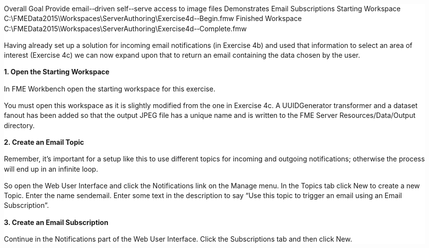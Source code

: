 <tr>
<td style="border: 1px solid darkorange; font-weight: bold">Overall Goal</td>
<td style="border: 1px solid darkorange">Provide
email-­‐driven
self-­‐serve
access
to
image
files</td>
</tr>

<tr>
<td style="border: 1px solid darkorange; font-weight: bold">Demonstrates</td>
<td style="border: 1px solid darkorange">Email
Subscriptions</td>
</tr>

<tr>
<td style="border: 1px solid darkorange; font-weight: bold">Starting Workspace</td>
<td style="border: 1px solid darkorange">C:\FMEData2015\Workspaces\ServerAuthoring\Exercise4d-­‐Begin.fmw</td>
</tr>

<tr>
<td style="border: 1px solid darkorange; font-weight: bold">Finished Workspace</td>
<td style="border: 1px solid darkorange">C:\FMEData2015\Workspaces\ServerAuthoring\Exercise4d-­‐Complete.fmw</td>
</tr>

</table>

Having already set up a solution for incoming email notifications (in Exercise 4b) and used that information to select an area of interest (Exercise 4c) we can now expand upon that to return an email containing the data chosen by the user.

**1. Open the Starting Workspace**

In FME Workbench open the starting workspace for this exercise.

You must open this workspace as it is slightly modified from the one in Exercise 4c. A UUIDGenerator transformer and a dataset fanout has been added so that the output JPEG file has a unique name and is written to the FME Server Resources/Data/Output directory.

**2. Create an Email Topic**

Remember, it’s important for a setup like this to use different topics for incoming and outgoing notifications; otherwise the process will end up in an infinite loop.

So open the Web User Interface and click the Notifications link on the Manage menu. In the Topics tab click New to create a new Topic. Enter the name sendemail. Enter some text in the description to say “Use this topic to trigger an email using an Email Subscription”.

**3. Create an Email Subscription**

Continue in the Notifications part of the Web User Interface. Click the Subscriptions tab and then click New.
